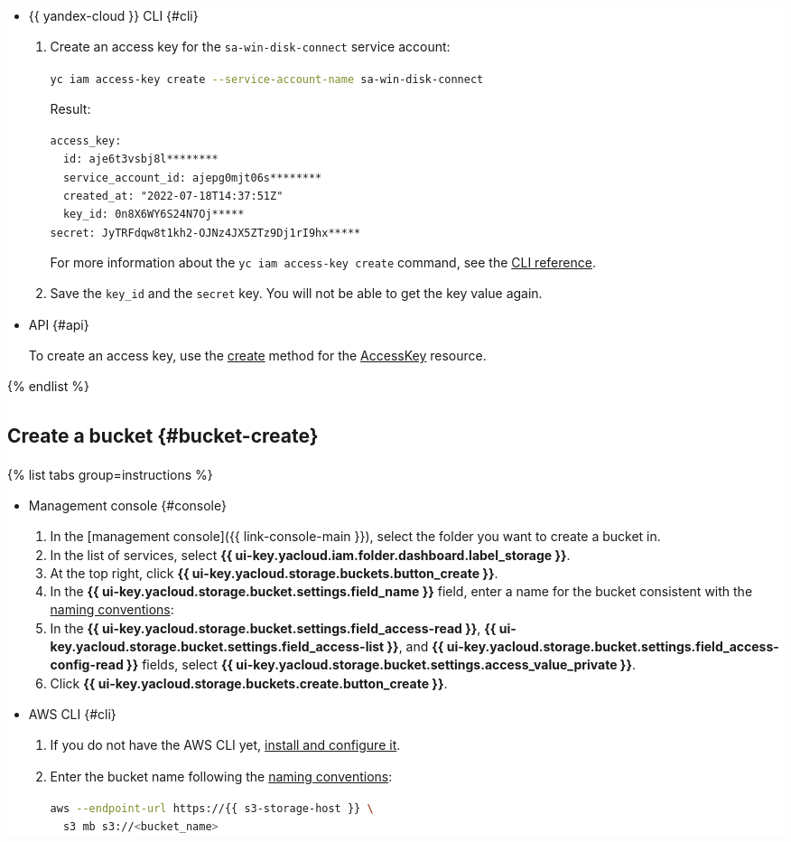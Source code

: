 - {{ yandex-cloud }} CLI {#cli}

  1. Create an access key for the `sa-win-disk-connect` service account:

     ```bash
     yc iam access-key create --service-account-name sa-win-disk-connect
     ```

     Result:

     ```
     access_key:
       id: aje6t3vsbj8l********
       service_account_id: ajepg0mjt06s********
       created_at: "2022-07-18T14:37:51Z"
       key_id: 0n8X6WY6S24N7Oj*****
     secret: JyTRFdqw8t1kh2-OJNz4JX5ZTz9Dj1rI9hx*****
     ```

     For more information about the `yc iam access-key create` command, see the [CLI reference](../../cli/cli-ref/managed-services/iam/access-key/create.md).

  1. Save the `key_id` and the `secret` key. You will not be able to get the key value again.

- API {#api}

  To create an access key, use the [create](../../iam/awscompatibility/api-ref/AccessKey/create.md) method for the [AccessKey](../../iam/awscompatibility/api-ref/AccessKey/index.md) resource.

{% endlist %}

## Create a bucket {#bucket-create}

{% list tabs group=instructions %}

- Management console {#console}

  1. In the [management console]({{ link-console-main }}), select the folder you want to create a bucket in.
  1. In the list of services, select **{{ ui-key.yacloud.iam.folder.dashboard.label_storage }}**.
  1. At the top right, click **{{ ui-key.yacloud.storage.buckets.button_create }}**.
  1. In the **{{ ui-key.yacloud.storage.bucket.settings.field_name }}** field, enter a name for the bucket consistent with the [naming conventions](../../storage/concepts/bucket.md#naming):
  1. In the **{{ ui-key.yacloud.storage.bucket.settings.field_access-read }}**, **{{ ui-key.yacloud.storage.bucket.settings.field_access-list }}**, and **{{ ui-key.yacloud.storage.bucket.settings.field_access-config-read }}** fields, select **{{ ui-key.yacloud.storage.bucket.settings.access_value_private }}**.
  1. Click **{{ ui-key.yacloud.storage.buckets.create.button_create }}**.
 
- AWS CLI {#cli}
  
  1. If you do not have the AWS CLI yet, [install and configure it](../../storage/tools/aws-cli.md).
  1. Enter the bucket name following the [naming conventions](../../storage/concepts/bucket.md#naming):
  
     ```bash
     aws --endpoint-url https://{{ s3-storage-host }} \
       s3 mb s3://<bucket_name>
     ```
